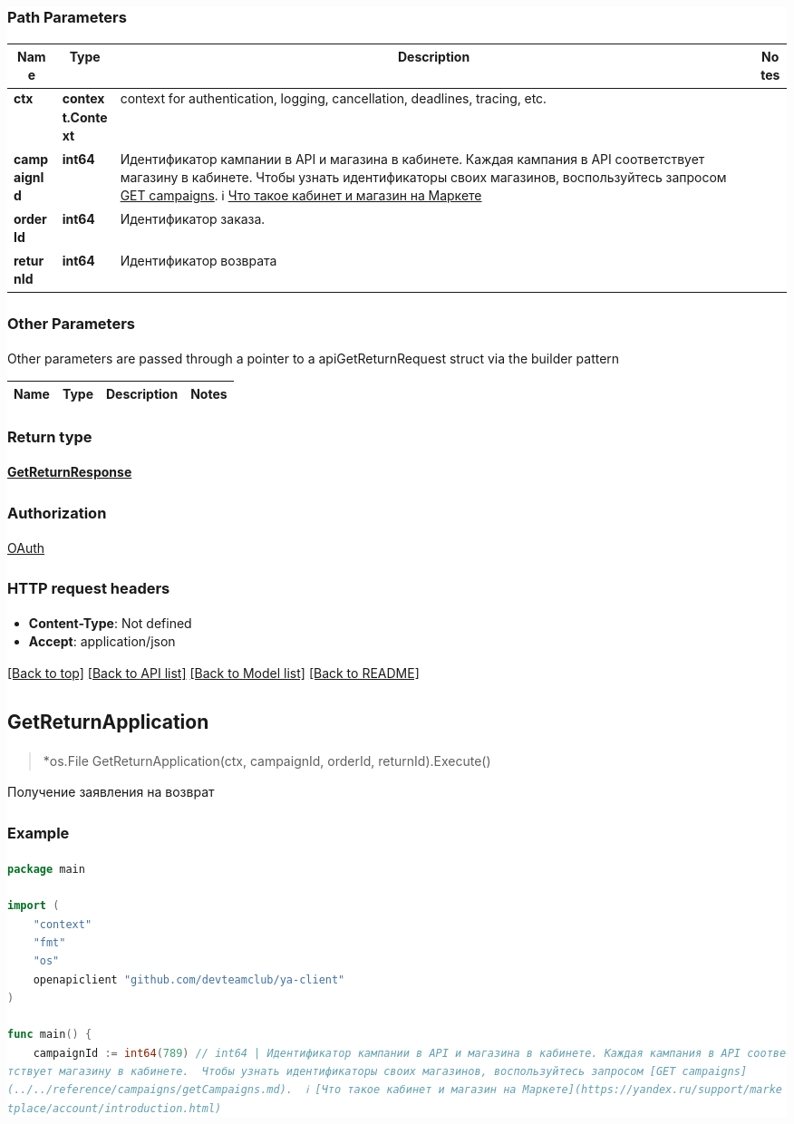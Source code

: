 ### Path Parameters


Name | Type | Description  | Notes
------------- | ------------- | ------------- | -------------
**ctx** | **context.Context** | context for authentication, logging, cancellation, deadlines, tracing, etc.
**campaignId** | **int64** | Идентификатор кампании в API и магазина в кабинете. Каждая кампания в API соответствует магазину в кабинете.  Чтобы узнать идентификаторы своих магазинов, воспользуйтесь запросом [GET campaigns](../../reference/campaigns/getCampaigns.md).  ℹ️ [Что такое кабинет и магазин на Маркете](https://yandex.ru/support/marketplace/account/introduction.html)  | 
**orderId** | **int64** | Идентификатор заказа. | 
**returnId** | **int64** | Идентификатор возврата | 

### Other Parameters

Other parameters are passed through a pointer to a apiGetReturnRequest struct via the builder pattern


Name | Type | Description  | Notes
------------- | ------------- | ------------- | -------------




### Return type

[**GetReturnResponse**](GetReturnResponse.md)

### Authorization

[OAuth](../README.md#OAuth)

### HTTP request headers

- **Content-Type**: Not defined
- **Accept**: application/json

[[Back to top]](#) [[Back to API list]](../README.md#documentation-for-api-endpoints)
[[Back to Model list]](../README.md#documentation-for-models)
[[Back to README]](../README.md)


## GetReturnApplication

> *os.File GetReturnApplication(ctx, campaignId, orderId, returnId).Execute()

Получение заявления на возврат



### Example

```go
package main

import (
    "context"
    "fmt"
    "os"
    openapiclient "github.com/devteamclub/ya-client"
)

func main() {
    campaignId := int64(789) // int64 | Идентификатор кампании в API и магазина в кабинете. Каждая кампания в API соответствует магазину в кабинете.  Чтобы узнать идентификаторы своих магазинов, воспользуйтесь запросом [GET campaigns](../../reference/campaigns/getCampaigns.md).  ℹ️ [Что такое кабинет и магазин на Маркете](https://yandex.ru/support/marketplace/account/introduction.html) 
```